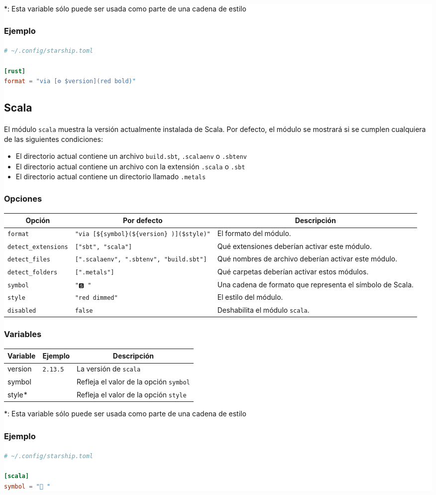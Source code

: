 \*: Esta variable sólo puede ser usada como parte de una cadena de estilo

### Ejemplo

```toml
# ~/.config/starship.toml

[rust]
format = "via [⚙️ $version](red bold)"
```

## Scala

El módulo `scala` muestra la versión actualmente instalada de Scala. Por defecto, el módulo se mostrará si se cumplen cualquiera de las siguientes condiciones:

- El directorio actual contiene un archivo `build.sbt`, `.scalaenv` o `.sbtenv`
- El directorio actual contiene un archivo con la extensión `.scala` o `.sbt`
- El directorio actual contiene un directorio llamado `.metals`

### Opciones

| Opción              | Por defecto                              | Descripción                                               |
| ------------------- | ---------------------------------------- | --------------------------------------------------------- |
| `format`            | `"via [${symbol}(${version} )]($style)"` | El formato del módulo.                                    |
| `detect_extensions` | `["sbt", "scala"]`                       | Qué extensiones deberían activar este módulo.             |
| `detect_files`      | `[".scalaenv", ".sbtenv", "build.sbt"]`  | Qué nombres de archivo deberían activar este módulo.      |
| `detect_folders`    | `[".metals"]`                            | Qué carpetas deberían activar estos módulos.              |
| `symbol`            | `"🆂 "`                                   | Una cadena de formato que representa el símbolo de Scala. |
| `style`             | `"red dimmed"`                           | El estilo del módulo.                                     |
| `disabled`          | `false`                                  | Deshabilita el módulo `scala`.                            |

### Variables

| Variable  | Ejemplo  | Descripción                            |
| --------- | -------- | -------------------------------------- |
| version   | `2.13.5` | La versión de `scala`                  |
| symbol    |          | Refleja el valor de la opción `symbol` |
| style\* |          | Refleja el valor de la opción `style`  |

\*: Esta variable sólo puede ser usada como parte de una cadena de estilo

### Ejemplo

```toml
# ~/.config/starship.toml

[scala]
symbol = "🌟 "
```
